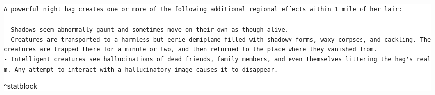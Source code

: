 ```ad-statblock
A powerful night hag creates one or more of the following additional regional effects within 1 mile of her lair:

- Shadows seem abnormally gaunt and sometimes move on their own as though alive.  
- Creatures are transported to a harmless but eerie demiplane filled with shadowy forms, waxy corpses, and cackling. The creatures are trapped there for a minute or two, and then returned to the place where they vanished from.  
- Intelligent creatures see hallucinations of dead friends, family members, and even themselves littering the hag's realm. Any attempt to interact with a hallucinatory image causes it to disappear.  
```
^statblock